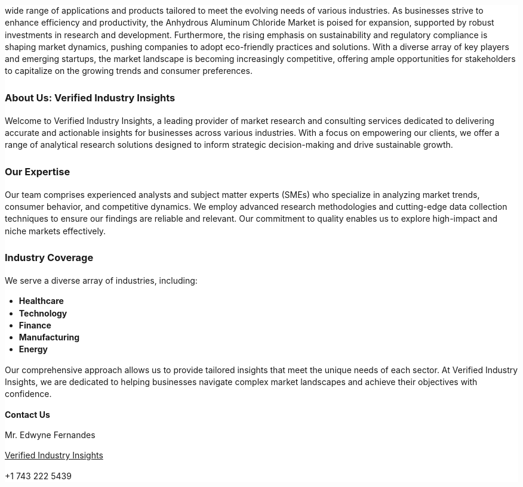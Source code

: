 wide range of applications and products tailored to meet the evolving needs of various industries. As businesses strive to enhance efficiency and productivity, the Anhydrous Aluminum Chloride Market is poised for expansion, supported by robust investments in research and development. Furthermore, the rising emphasis on sustainability and regulatory compliance is shaping market dynamics, pushing companies to adopt eco-friendly practices and solutions. With a diverse array of key players and emerging startups, the market landscape is becoming increasingly competitive, offering ample opportunities for stakeholders to capitalize on the growing trends and consumer preferences.</p><h3>About Us: Verified Industry Insights</h3><p>Welcome to Verified Industry Insights, a leading provider of market research and consulting services dedicated to delivering accurate and actionable insights for businesses across various industries. With a focus on empowering our clients, we offer a range of analytical research solutions designed to inform strategic decision-making and drive sustainable growth.</p><h3>Our Expertise</h3><p>Our team comprises experienced analysts and subject matter experts (SMEs) who specialize in analyzing market trends, consumer behavior, and competitive dynamics. We employ advanced research methodologies and cutting-edge data collection techniques to ensure our findings are reliable and relevant. Our commitment to quality enables us to explore high-impact and niche markets effectively.</p><h3>Industry Coverage</h3><p>We serve a diverse array of industries, including:</p><ul><li><strong>Healthcare</strong></li><li><strong>Technology</strong></li><li><strong>Finance</strong></li><li><strong>Manufacturing</strong></li><li><strong>Energy</strong></li></ul><p>Our comprehensive approach allows us to provide tailored insights that meet the unique needs of each sector. At Verified Industry Insights, we are dedicated to helping businesses navigate complex market landscapes and achieve their objectives with confidence.</p><p><strong>Contact Us</strong></p><p>Mr. Edwyne Fernandes</p><p><a href="https://www.verifiedindustryinsights.com/">Verified Industry Insights</a></p><p>+1 743 222 5439</p>

